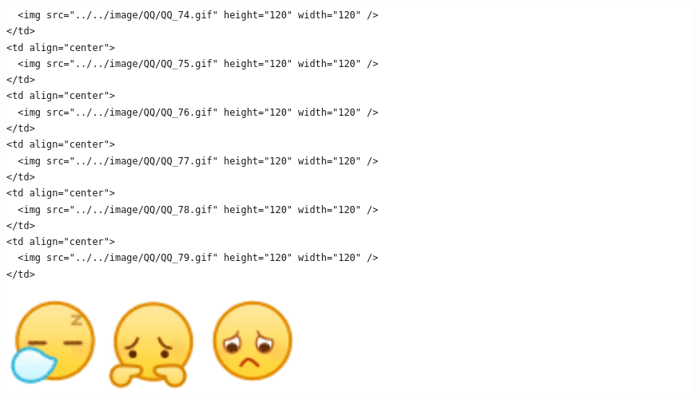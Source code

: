       <img src="../../image/QQ/QQ_74.gif" height="120" width="120" />
    </td>
    <td align="center">
      <img src="../../image/QQ/QQ_75.gif" height="120" width="120" />
    </td>
    <td align="center">
      <img src="../../image/QQ/QQ_76.gif" height="120" width="120" />
    </td>
    <td align="center">
      <img src="../../image/QQ/QQ_77.gif" height="120" width="120" />
    </td>
    <td align="center">
      <img src="../../image/QQ/QQ_78.gif" height="120" width="120" />
    </td>
    <td align="center">
      <img src="../../image/QQ/QQ_79.gif" height="120" width="120" />
    </td>
  </tr>
  <tr>
    <td align="center">
      <img src="../../image/QQ/QQ_8.gif" height="120" width="120" />
    </td>
    <td align="center">
      <img src="../../image/QQ/QQ_80.gif" height="120" width="120" />
    </td>
    <td align="center">
      <img src="../../image/QQ/QQ_81.gif" height="120" width="120" />
    </td>
    <td align="center">